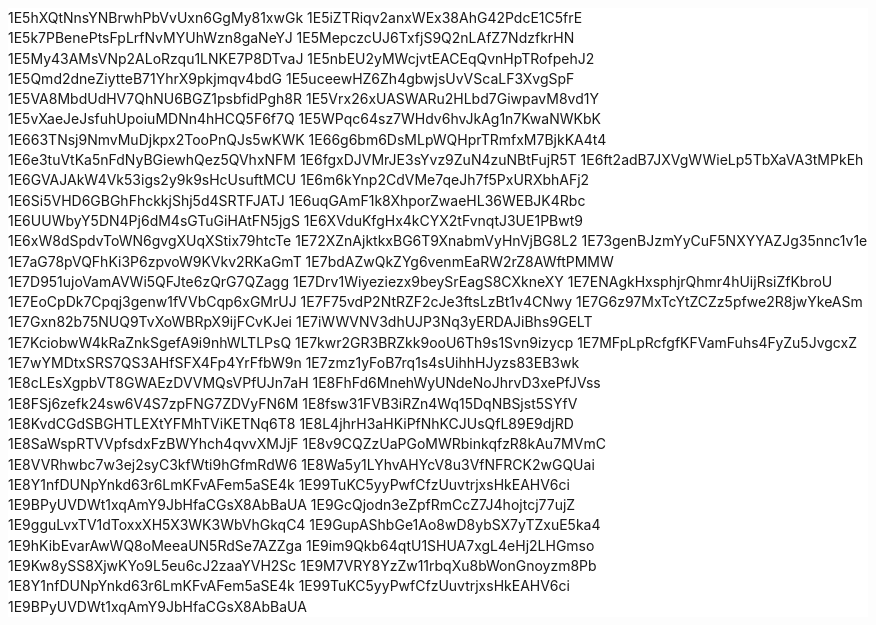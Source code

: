 1E5hXQtNnsYNBrwhPbVvUxn6GgMy81xwGk
1E5iZTRiqv2anxWEx38AhG42PdcE1C5frE
1E5k7PBenePtsFpLrfNvMYUhWzn8gaNeYJ
1E5MepczcUJ6TxfjS9Q2nLAfZ7NdzfkrHN
1E5My43AMsVNp2ALoRzqu1LNKE7P8DTvaJ
1E5nbEU2yMWcjvtEACEqQvnHpTRofpehJ2
1E5Qmd2dneZiytteB71YhrX9pkjmqv4bdG
1E5uceewHZ6Zh4gbwjsUvVScaLF3XvgSpF
1E5VA8MbdUdHV7QhNU6BGZ1psbfidPgh8R
1E5Vrx26xUASWARu2HLbd7GiwpavM8vd1Y
1E5vXaeJeJsfuhUpoiuMDNn4hHCQ5F6f7Q
1E5WPqc64sz7WHdv6hvJkAg1n7KwaNWKbK
1E663TNsj9NmvMuDjkpx2TooPnQJs5wKWK
1E66g6bm6DsMLpWQHprTRmfxM7BjkKA4t4
1E6e3tuVtKa5nFdNyBGiewhQez5QVhxNFM
1E6fgxDJVMrJE3sYvz9ZuN4zuNBtFujR5T
1E6ft2adB7JXVgWWieLp5TbXaVA3tMPkEh
1E6GVAJAkW4Vk53igs2y9k9sHcUsuftMCU
1E6m6kYnp2CdVMe7qeJh7f5PxURXbhAFj2
1E6Si5VHD6GBGhFhckkjShj5d4SRTFJATJ
1E6uqGAmF1k8XhporZwaeHL36WEBJK4Rbc
1E6UUWbyY5DN4Pj6dM4sGTuGiHAtFN5jgS
1E6XVduKfgHx4kCYX2tFvnqtJ3UE1PBwt9
1E6xW8dSpdvToWN6gvgXUqXStix79htcTe
1E72XZnAjktkxBG6T9XnabmVyHnVjBG8L2
1E73genBJzmYyCuF5NXYYAZJg35nnc1v1e
1E7aG78pVQFhKi3P6zpvoW9KVkv2RKaGmT
1E7bdAZwQkZYg6venmEaRW2rZ8AWftPMMW
1E7D951ujoVamAVWi5QFJte6zQrG7QZagg
1E7Drv1Wiyeziezx9beySrEagS8CXkneXY
1E7ENAgkHxsphjrQhmr4hUijRsiZfKbroU
1E7EoCpDk7Cpqj3genw1fVVbCqp6xGMrUJ
1E7F75vdP2NtRZF2cJe3ftsLzBt1v4CNwy
1E7G6z97MxTcYtZCZz5pfwe2R8jwYkeASm
1E7Gxn82b75NUQ9TvXoWBRpX9ijFCvKJei
1E7iWWVNV3dhUJP3Nq3yERDAJiBhs9GELT
1E7KciobwW4kRaZnkSgefA9i9nhWLTLPsQ
1E7kwr2GR3BRZkk9ooU6Th9s1Svn9izycp
1E7MFpLpRcfgfKFVamFuhs4FyZu5JvgcxZ
1E7wYMDtxSRS7QS3AHfSFX4Fp4YrFfbW9n
1E7zmz1yFoB7rq1s4sUihhHJyzs83EB3wk
1E8cLEsXgpbVT8GWAEzDVVMQsVPfUJn7aH
1E8FhFd6MnehWyUNdeNoJhrvD3xePfJVss
1E8FSj6zefk24sw6V4S7zpFNG7ZDVyFN6M
1E8fsw31FVB3iRZn4Wq15DqNBSjst5SYfV
1E8KvdCGdSBGHTLEXtYFMhTViKETNq6T8
1E8L4jhrH3aHKiPfNhKCJUsQfL89E9djRD
1E8SaWspRTVVpfsdxFzBWYhch4qvvXMJjF
1E8v9CQZzUaPGoMWRbinkqfzR8kAu7MVmC
1E8VVRhwbc7w3ej2syC3kfWti9hGfmRdW6
1E8Wa5y1LYhvAHYcV8u3VfNFRCK2wGQUai
1E8Y1nfDUNpYnkd63r6LmKFvAFem5aSE4k
1E99TuKC5yyPwfCfzUuvtrjxsHkEAHV6ci
1E9BPyUVDWt1xqAmY9JbHfaCGsX8AbBaUA
1E9GcQjodn3eZpfRmCcZ7J4hojtcj77ujZ
1E9gguLvxTV1dToxxXH5X3WK3WbVhGkqC4
1E9GupAShbGe1Ao8wD8ybSX7yTZxuE5ka4
1E9hKibEvarAwWQ8oMeeaUN5RdSe7AZZga
1E9im9Qkb64qtU1SHUA7xgL4eHj2LHGmso
1E9Kw8ySS8XjwKYo9L5eu6cJ2zaaYVH2Sc
1E9M7VRY8YzZw11rbqXu8bWonGnoyzm8Pb
1E8Y1nfDUNpYnkd63r6LmKFvAFem5aSE4k
1E99TuKC5yyPwfCfzUuvtrjxsHkEAHV6ci
1E9BPyUVDWt1xqAmY9JbHfaCGsX8AbBaUA